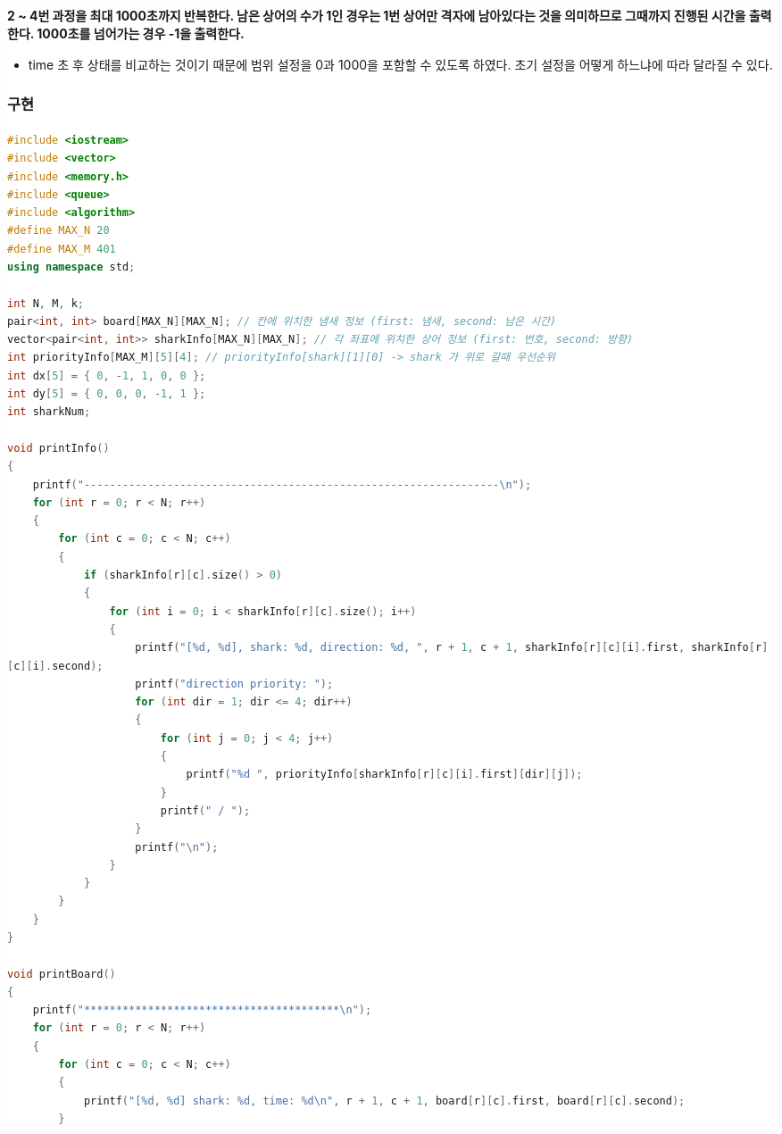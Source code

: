 
**2 ~ 4번 과정을 최대 1000초까지 반복한다. 남은 상어의 수가 1인 경우는 1번 상어만 격자에 남아있다는 것을 의미하므로 그때까지 진행된 시간을 출력한다. 1000초를 넘어가는 경우 -1을 출력한다.**

-  time 초 후 상태를 비교하는 것이기 때문에 범위 설정을 0과 1000을 포함할 수 있도록 하였다. 초기 설정을 어떻게 하느냐에 따라 달라질 수 있다.

### 구현
```c++
#include <iostream>
#include <vector>
#include <memory.h>
#include <queue>
#include <algorithm>
#define MAX_N 20
#define MAX_M 401
using namespace std;

int N, M, k;
pair<int, int> board[MAX_N][MAX_N]; // 칸에 위치한 냄새 정보 (first: 냄새, second: 남은 시간)
vector<pair<int, int>> sharkInfo[MAX_N][MAX_N]; // 각 좌표에 위치한 상어 정보 (first: 번호, second: 방향)
int priorityInfo[MAX_M][5][4]; // priorityInfo[shark][1][0] -> shark 가 위로 갈때 우선순위
int dx[5] = { 0, -1, 1, 0, 0 };
int dy[5] = { 0, 0, 0, -1, 1 };
int sharkNum;

void printInfo()
{
	printf("-----------------------------------------------------------------\n");
	for (int r = 0; r < N; r++)
	{
		for (int c = 0; c < N; c++)
		{
			if (sharkInfo[r][c].size() > 0)
			{
				for (int i = 0; i < sharkInfo[r][c].size(); i++)
				{
					printf("[%d, %d], shark: %d, direction: %d, ", r + 1, c + 1, sharkInfo[r][c][i].first, sharkInfo[r][c][i].second);
					printf("direction priority: ");
					for (int dir = 1; dir <= 4; dir++)
					{
						for (int j = 0; j < 4; j++)
						{
							printf("%d ", priorityInfo[sharkInfo[r][c][i].first][dir][j]);
						}
						printf(" / ");
					}
					printf("\n");
				}
			}
		}
	}
}

void printBoard()
{
	printf("****************************************\n");
	for (int r = 0; r < N; r++)
	{
		for (int c = 0; c < N; c++)
		{
			printf("[%d, %d] shark: %d, time: %d\n", r + 1, c + 1, board[r][c].first, board[r][c].second);
		}
```